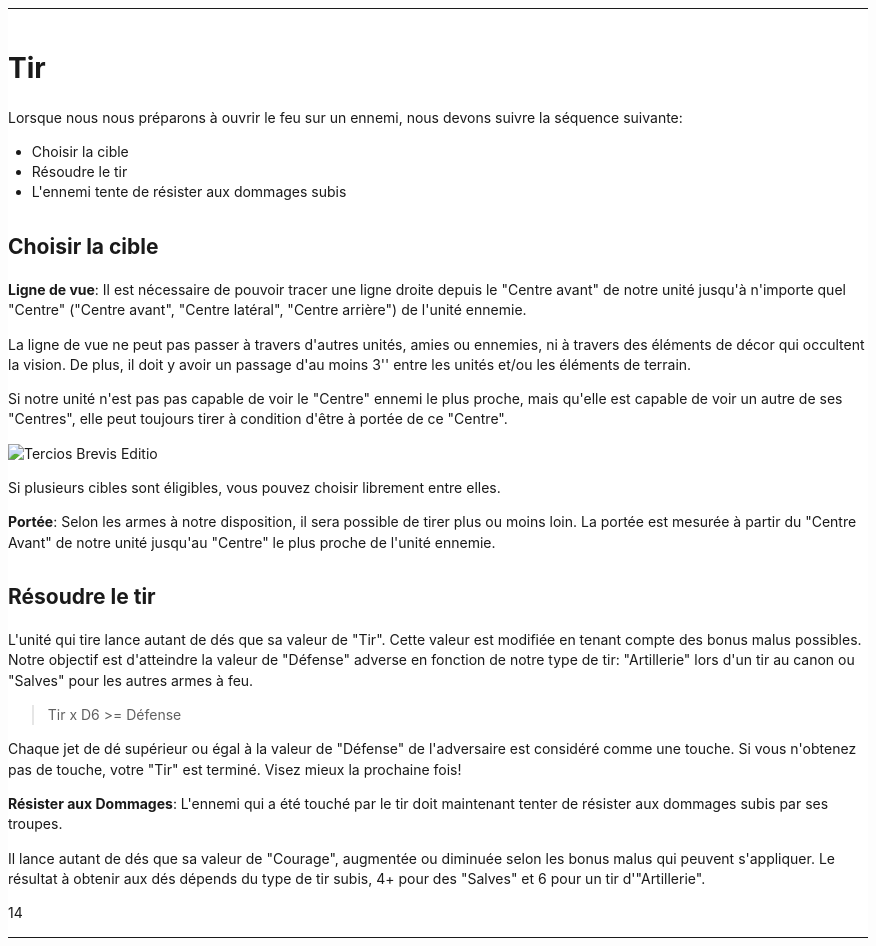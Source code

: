 ----------

# Tir

Lorsque nous nous préparons à ouvrir le feu sur un ennemi, nous devons suivre la séquence suivante:

- Choisir la cible
- Résoudre le tir
- L'ennemi tente de résister aux dommages subis

## Choisir la cible

**Ligne de vue**: Il est nécessaire de pouvoir tracer une ligne droite depuis le "Centre avant" de notre unité jusqu'à n'importe quel "Centre" ("Centre avant", "Centre latéral", "Centre arrière") de l'unité ennemie.

La ligne de vue ne peut pas passer à travers d'autres unités, amies ou ennemies, ni à travers des éléments de décor qui occultent la vision. De plus, il doit y avoir un passage d'au moins 3'' entre les unités et/ou les éléments de terrain.

Si notre unité n'est pas pas capable de voir le "Centre" ennemi le plus proche, mais qu'elle est capable de voir un autre de ses "Centres", elle peut toujours tirer à condition d'être à portée de ce "Centre".

![Tercios Brevis Editio](http://thierry.bugeat.free.fr/misc/Tercios_Brevis_Editio/schemas/schema9.jpg "Tercios Brevis Editio")

Si plusieurs cibles sont éligibles, vous pouvez choisir librement entre elles.

**Portée**: Selon les armes à notre disposition, il sera possible de tirer plus ou moins loin. La portée est mesurée à partir du "Centre Avant" de notre unité jusqu'au "Centre" le plus proche de l'unité ennemie.

## Résoudre le tir

L'unité qui tire lance autant de dés que sa valeur de "Tir". Cette valeur est modifiée en tenant compte des bonus malus possibles. Notre objectif est d'atteindre la valeur de "Défense" adverse en fonction de notre type de tir: "Artillerie" lors d'un tir au canon ou "Salves" pour les autres armes à feu.

> Tir x D6 >= Défense

Chaque jet de dé supérieur ou égal à la valeur de "Défense" de l'adversaire est considéré comme une touche. Si vous n'obtenez pas de touche, votre "Tir" est terminé. Visez mieux la prochaine fois!

**Résister aux Dommages**: L'ennemi qui a été touché par le tir doit maintenant tenter de résister aux dommages subis par ses troupes.

Il lance autant de dés que sa valeur de "Courage", augmentée ou diminuée selon les bonus malus qui peuvent s'appliquer. Le résultat à obtenir aux dés dépends du type de tir subis, 4+ pour des "Salves" et 6 pour un tir d'"Artillerie".

14

----------
